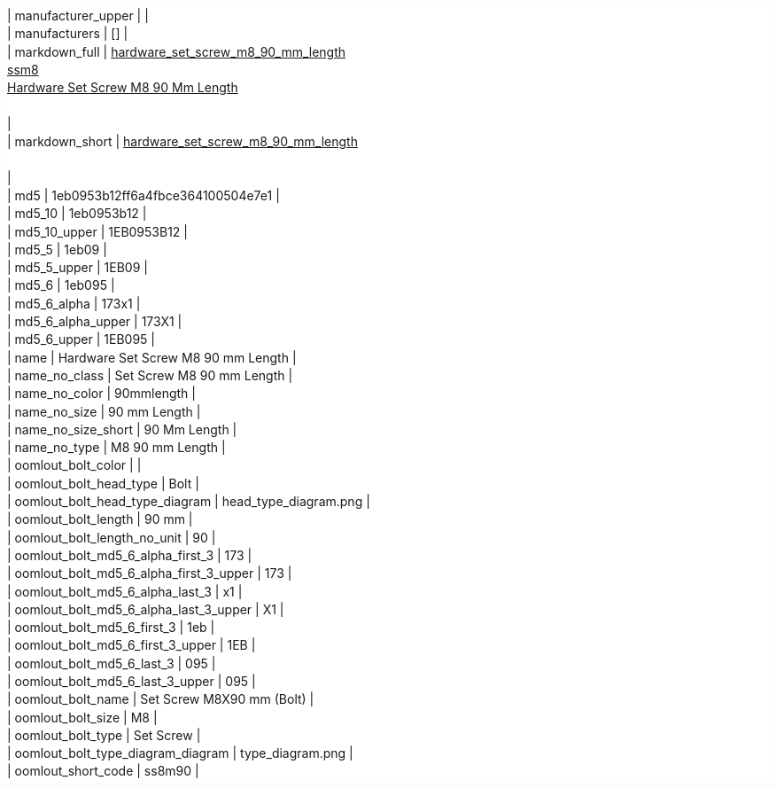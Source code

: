 | manufacturer_upper |  |  
| manufacturers | [] |  
| markdown_full | [hardware_set_screw_m8_90_mm_length](https://github.com/oomlout/oomlout_oomp_part_src/tree/main/parts/hardware_set_screw_m8_90_mm_length/working)<br>[ssm8](https://github.com/oomlout/oomlout_oomp_part_src/tree/main/parts/hardware_set_screw_m8_90_mm_length/working)<br>[Hardware Set Screw M8 90 Mm Length](https://github.com/oomlout/oomlout_oomp_part_src/tree/main/parts/hardware_set_screw_m8_90_mm_length/working)<br><br> |  
| markdown_short | [hardware_set_screw_m8_90_mm_length](https://github.com/oomlout/oomlout_oomp_part_src/tree/main/parts/hardware_set_screw_m8_90_mm_length/working)<br><br> |  
| md5 | 1eb0953b12ff6a4fbce364100504e7e1 |  
| md5_10 | 1eb0953b12 |  
| md5_10_upper | 1EB0953B12 |  
| md5_5 | 1eb09 |  
| md5_5_upper | 1EB09 |  
| md5_6 | 1eb095 |  
| md5_6_alpha | 173x1 |  
| md5_6_alpha_upper | 173X1 |  
| md5_6_upper | 1EB095 |  
| name | Hardware Set Screw M8 90 mm Length |  
| name_no_class | Set Screw M8 90 mm Length |  
| name_no_color | 90mmlength |  
| name_no_size | 90 mm Length |  
| name_no_size_short | 90 Mm Length |  
| name_no_type | M8 90 mm Length |  
| oomlout_bolt_color |  |  
| oomlout_bolt_head_type | Bolt |  
| oomlout_bolt_head_type_diagram | head_type_diagram.png |  
| oomlout_bolt_length | 90 mm |  
| oomlout_bolt_length_no_unit | 90 |  
| oomlout_bolt_md5_6_alpha_first_3 | 173 |  
| oomlout_bolt_md5_6_alpha_first_3_upper | 173 |  
| oomlout_bolt_md5_6_alpha_last_3 | x1 |  
| oomlout_bolt_md5_6_alpha_last_3_upper | X1 |  
| oomlout_bolt_md5_6_first_3 | 1eb |  
| oomlout_bolt_md5_6_first_3_upper | 1EB |  
| oomlout_bolt_md5_6_last_3 | 095 |  
| oomlout_bolt_md5_6_last_3_upper | 095 |  
| oomlout_bolt_name | Set Screw M8X90 mm  (Bolt) |  
| oomlout_bolt_size | M8 |  
| oomlout_bolt_type | Set Screw |  
| oomlout_bolt_type_diagram_diagram | type_diagram.png |  
| oomlout_short_code | ss8m90 |  